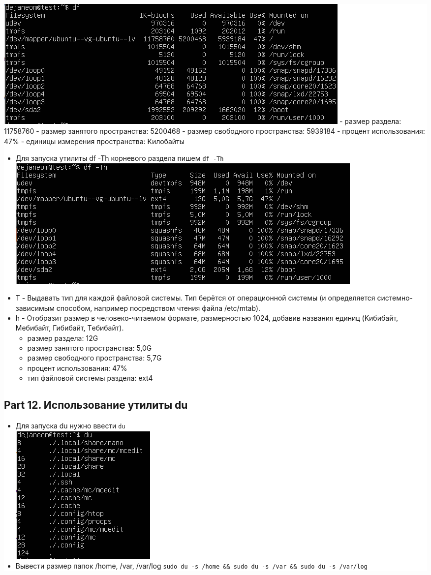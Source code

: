 ![Для запуска утилиты df](./images/part_11.1.png)
    - размер раздела: 11758760
    - размер занятого пространства: 5200468
    - размер свободного пространства: 5939184
    - процент использования: 47%
    - единицы измерения пространства: Килобайты
* Для запуска утилиты df -Th корневого раздела пишем `df -Th`<br>
![Для запуска утилиты df Th](./images/part_11.2.png)
- T - Выдавать тип для каждой файловой системы. Тип берётся от операционной системы (и определяется системно-зависимым способом, например посредством чтения файла /etc/mtab).
- h - Отобразит размер в человеко-читаемом формате, размерностью 1024, добавив названия единиц (Kибибайт, Mебибайт, Гибибайт, Tебибайт).
    - размер раздела: 12G
    - размер занятого пространства: 5,0G
    - размер свободного пространства: 5,7G
    - процент использования: 47%
    - тип файловой системы раздела: ext4
## Part 12. Использование утилиты du
* Для запуска du нужно ввести `du` <br>
![du нужно ввести](./images/part_12.1.png)
* Вывести размер папок /home, /var, /var/log `sudo du -s /home && sudo du -s /var && sudo du -s /var/log` <br>
